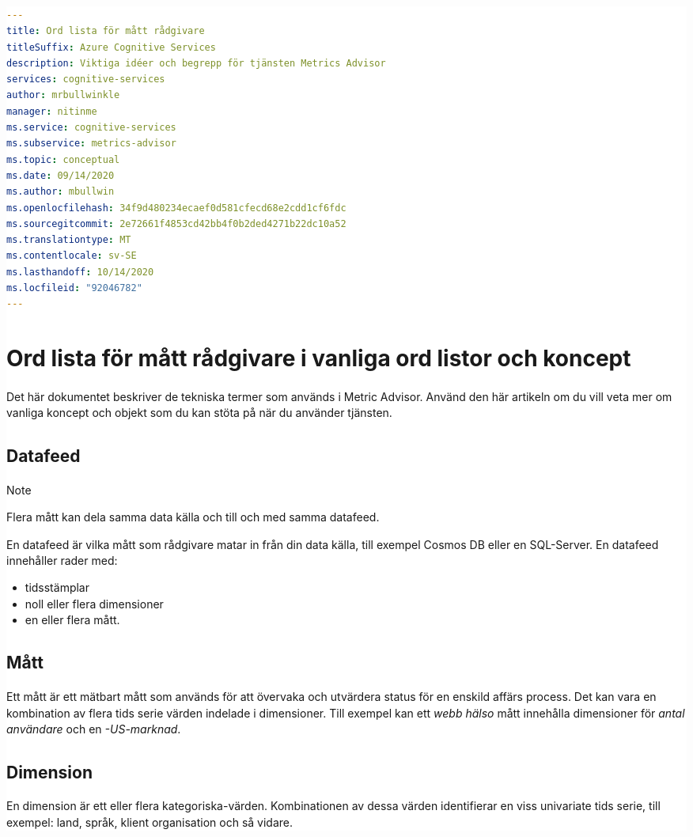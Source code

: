 ```yaml
---
title: Ord lista för mått rådgivare
titleSuffix: Azure Cognitive Services
description: Viktiga idéer och begrepp för tjänsten Metrics Advisor
services: cognitive-services
author: mrbullwinkle
manager: nitinme
ms.service: cognitive-services
ms.subservice: metrics-advisor
ms.topic: conceptual
ms.date: 09/14/2020
ms.author: mbullwin
ms.openlocfilehash: 34f9d480234ecaef0d581cfecd68e2cdd1cf6fdc
ms.sourcegitcommit: 2e72661f4853cd42bb4f0b2ded4271b22dc10a52
ms.translationtype: MT
ms.contentlocale: sv-SE
ms.lasthandoff: 10/14/2020
ms.locfileid: "92046782"
---
```

# <a name="metrics-advisor-glossary-of-common-vocabulary-and-concepts"></a>Ord lista för mått rådgivare i vanliga ord listor och koncept

Det här dokumentet beskriver de tekniska termer som används i Metric Advisor. Använd den här artikeln om du vill veta mer om vanliga koncept och objekt som du kan stöta på när du använder tjänsten.

## <a name="data-feed"></a>Datafeed

> [!NOTE]
> Flera mått kan dela samma data källa och till och med samma datafeed.

En datafeed är vilka mått som rådgivare matar in från din data källa, till exempel Cosmos DB eller en SQL-Server. En datafeed innehåller rader med:
* tidsstämplar
* noll eller flera dimensioner
* en eller flera mått. 

## <a name="metric"></a>Mått

Ett mått är ett mätbart mått som används för att övervaka och utvärdera status för en enskild affärs process. Det kan vara en kombination av flera tids serie värden indelade i dimensioner. Till exempel kan ett *webb hälso* mått innehålla dimensioner för *antal användare* och en *-US-marknad*.

## <a name="dimension"></a>Dimension

En dimension är ett eller flera kategoriska-värden. Kombinationen av dessa värden identifierar en viss univariate tids serie, till exempel: land, språk, klient organisation och så vidare.

